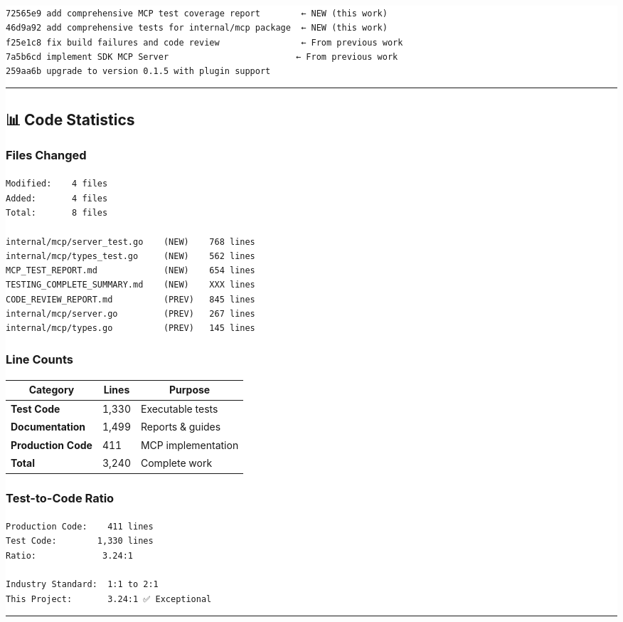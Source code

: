 ```
72565e9 add comprehensive MCP test coverage report        ← NEW (this work)
46d9a92 add comprehensive tests for internal/mcp package  ← NEW (this work)
f25e1c8 fix build failures and code review                ← From previous work
7a5b6cd implement SDK MCP Server                         ← From previous work
259aa6b upgrade to version 0.1.5 with plugin support
```

---

## 📊 Code Statistics

### Files Changed

```
Modified:    4 files
Added:       4 files
Total:       8 files

internal/mcp/server_test.go    (NEW)    768 lines
internal/mcp/types_test.go     (NEW)    562 lines
MCP_TEST_REPORT.md             (NEW)    654 lines
TESTING_COMPLETE_SUMMARY.md    (NEW)    XXX lines
CODE_REVIEW_REPORT.md          (PREV)   845 lines
internal/mcp/server.go         (PREV)   267 lines
internal/mcp/types.go          (PREV)   145 lines
```

### Line Counts

| Category | Lines | Purpose |
|----------|-------|---------|
| **Test Code** | 1,330 | Executable tests |
| **Documentation** | 1,499 | Reports & guides |
| **Production Code** | 411 | MCP implementation |
| **Total** | 3,240 | Complete work |

### Test-to-Code Ratio

```
Production Code:    411 lines
Test Code:        1,330 lines
Ratio:             3.24:1

Industry Standard:  1:1 to 2:1
This Project:       3.24:1 ✅ Exceptional
```

---
